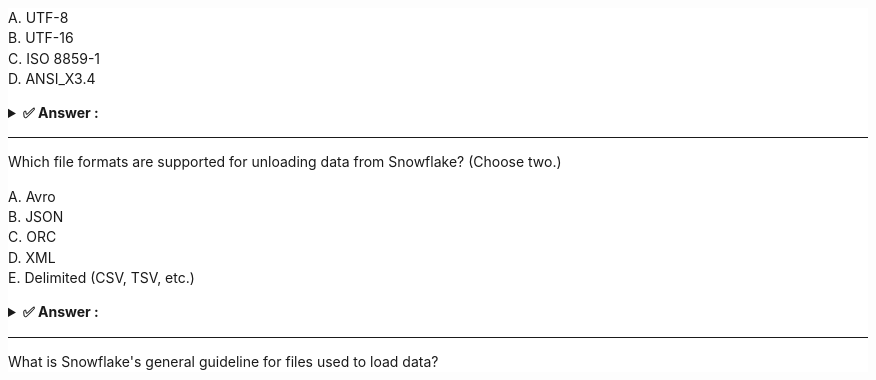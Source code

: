 A. UTF-8<br>B. UTF-16<br>C. ISO 8859-1<br>D. ANSI_X3.4                                                                                                                                                                                                                                                                                                                              
                                                                                                                                                                                                                                                                                                                                                                                    
<details><summary><strong>✅ Answer : </strong></summary></details>                                                                                                                                                                                                                                                                                                                                                                          
                                                                                                                                                                                                                                                                                                                                                                                    
                                                                                                                                                                                                                                                                                                                                                                                    
---                                                                                                                                                                                                                                                                                                                                                                                 
Which file formats are supported for unloading data from Snowflake? (Choose two.)                                                                                                                                                                                                                                                                                                   
                                                                                                                                                                                                                                                                                                                                                                                    
A. Avro<br>B. JSON<br>C. ORC<br>D. XML<br>E. Delimited (CSV, TSV, etc.)                                                                                                                                                                                                                                                                                                             
                                                                                                                                                                                                                                                                                                                                                                                    
<details><summary><strong>✅ Answer : </strong></summary></details>                                                                                                                                                                                                                                                                                                                                                                          
                                                                                                                                                                                                                                                                                                                                                                                    
                                                                                                                                                                                                                                                                                                                                                                                    
---                                                                                                                                                                                                                                                                                                                                                                                 
What is Snowflake's general guideline for files used to load data?                                                                                                                                                                                                                                                                                                                  
